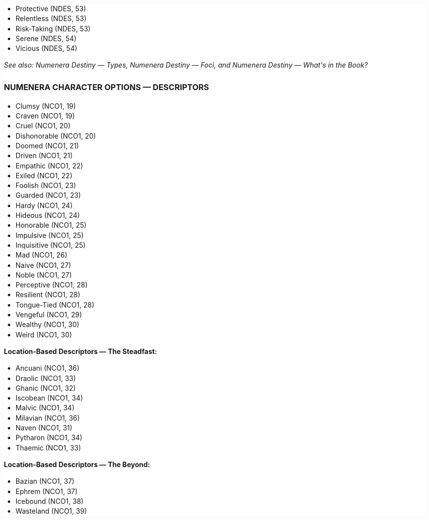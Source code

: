 - Protective (NDES, 53)
- Relentless (NDES, 53)
- Risk-Taking (NDES, 53)
- Serene (NDES, 54)
- Vicious (NDES, 54)

_See also: Numenera Destiny — Types, Numenera Destiny — Foci, and Numenera Destiny — What's in the Book?_

### NUMENERA CHARACTER OPTIONS — DESCRIPTORS[](https://www.montecookgames.com/store/product/numenera-character-options/)

- Clumsy (NCO1, 19)
- Craven (NCO1, 19)
- Cruel (NCO1, 20)
- Dishonorable (NCO1, 20)
- Doomed (NCO1, 21)
- Driven (NCO1, 21)
- Empathic (NCO1, 22)
- Exiled (NCO1, 22)
- Foolish (NCO1, 23)
- Guarded (NCO1, 23)
- Hardy (NCO1, 24)
- Hideous (NCO1, 24)
- Honorable (NCO1, 25)
- Impulsive (NCO1, 25)
- Inquisitive (NCO1, 25)
- Mad (NCO1, 26)
- Naive (NCO1, 27)
- Noble (NCO1, 27)
- Perceptive (NCO1, 28)
- Resilient (NCO1, 28)
- Tongue-Tied (NCO1, 28)
- Vengeful (NCO1, 29)
- Wealthy (NCO1, 30)
- Weird (NCO1, 30)

**Location-Based Descriptors — The Steadfast:**

- Ancuani (NCO1, 36)
- Draolic (NCO1, 33)
- Ghanic (NCO1, 32)
- Iscobean (NCO1, 34)
- Malvic (NCO1, 34)
- Milavian (NCO1, 36)
- Naven (NCO1, 31)
- Pytharon (NCO1, 34)
- Thaemic (NCO1, 33)

**Location-Based Descriptors — The Beyond:**

- Bazian (NCO1, 37)
- Ephrem (NCO1, 37)
- Icebound (NCO1, 38)
- Wasteland (NCO1, 39)
